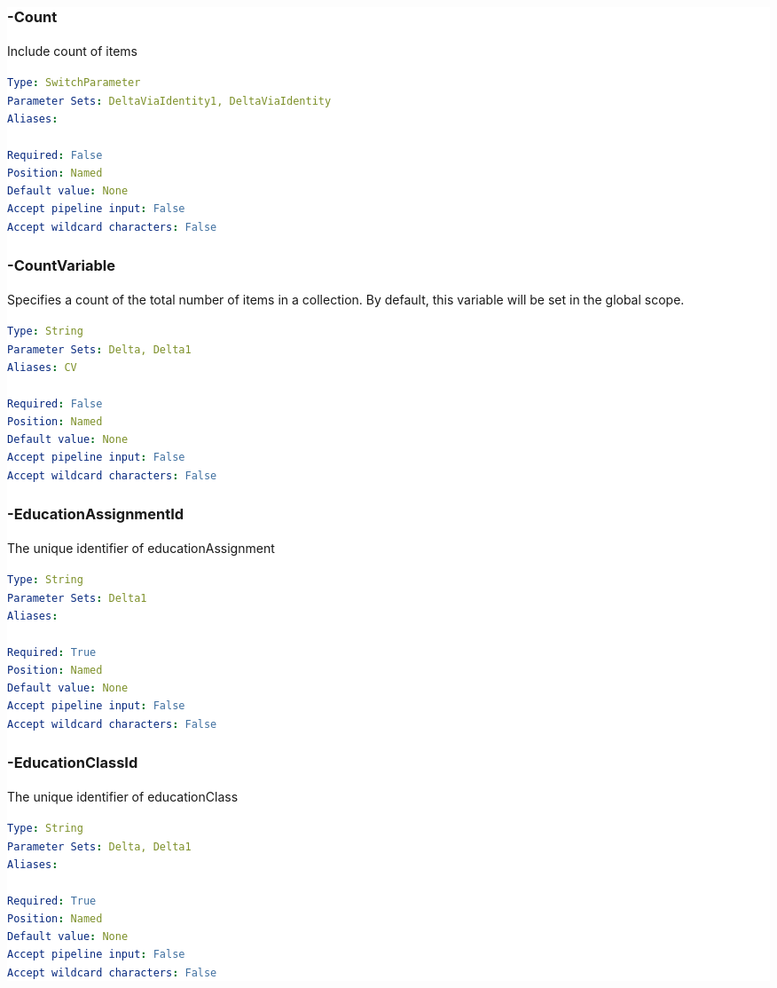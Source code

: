 ### -Count
Include count of items

```yaml
Type: SwitchParameter
Parameter Sets: DeltaViaIdentity1, DeltaViaIdentity
Aliases:

Required: False
Position: Named
Default value: None
Accept pipeline input: False
Accept wildcard characters: False
```

### -CountVariable
Specifies a count of the total number of items in a collection.
By default, this variable will be set in the global scope.

```yaml
Type: String
Parameter Sets: Delta, Delta1
Aliases: CV

Required: False
Position: Named
Default value: None
Accept pipeline input: False
Accept wildcard characters: False
```

### -EducationAssignmentId
The unique identifier of educationAssignment

```yaml
Type: String
Parameter Sets: Delta1
Aliases:

Required: True
Position: Named
Default value: None
Accept pipeline input: False
Accept wildcard characters: False
```

### -EducationClassId
The unique identifier of educationClass

```yaml
Type: String
Parameter Sets: Delta, Delta1
Aliases:

Required: True
Position: Named
Default value: None
Accept pipeline input: False
Accept wildcard characters: False
```
